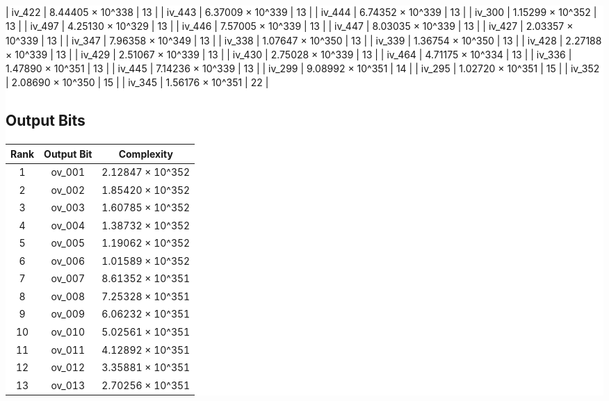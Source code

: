 | iv_422 | 8.44405 × 10^338 | 13 |
| iv_443 | 6.37009 × 10^339 | 13 |
| iv_444 | 6.74352 × 10^339 | 13 |
| iv_300 | 1.15299 × 10^352 | 13 |
| iv_497 | 4.25130 × 10^329 | 13 |
| iv_446 | 7.57005 × 10^339 | 13 |
| iv_447 | 8.03035 × 10^339 | 13 |
| iv_427 | 2.03357 × 10^339 | 13 |
| iv_347 | 7.96358 × 10^349 | 13 |
| iv_338 | 1.07647 × 10^350 | 13 |
| iv_339 | 1.36754 × 10^350 | 13 |
| iv_428 | 2.27188 × 10^339 | 13 |
| iv_429 | 2.51067 × 10^339 | 13 |
| iv_430 | 2.75028 × 10^339 | 13 |
| iv_464 | 4.71175 × 10^334 | 13 |
| iv_336 | 1.47890 × 10^351 | 13 |
| iv_445 | 7.14236 × 10^339 | 13 |
| iv_299 | 9.08992 × 10^351 | 14 |
| iv_295 | 1.02720 × 10^351 | 15 |
| iv_352 | 2.08690 × 10^350 | 15 |
| iv_345 | 1.56176 × 10^351 | 22 |

## Output Bits

| Rank | Output Bit | Complexity |
|:----:|:----------:|:----------:|
| 1 | ov_001 | 2.12847 × 10^352 |
| 2 | ov_002 | 1.85420 × 10^352 |
| 3 | ov_003 | 1.60785 × 10^352 |
| 4 | ov_004 | 1.38732 × 10^352 |
| 5 | ov_005 | 1.19062 × 10^352 |
| 6 | ov_006 | 1.01589 × 10^352 |
| 7 | ov_007 | 8.61352 × 10^351 |
| 8 | ov_008 | 7.25328 × 10^351 |
| 9 | ov_009 | 6.06232 × 10^351 |
| 10 | ov_010 | 5.02561 × 10^351 |
| 11 | ov_011 | 4.12892 × 10^351 |
| 12 | ov_012 | 3.35881 × 10^351 |
| 13 | ov_013 | 2.70256 × 10^351 |